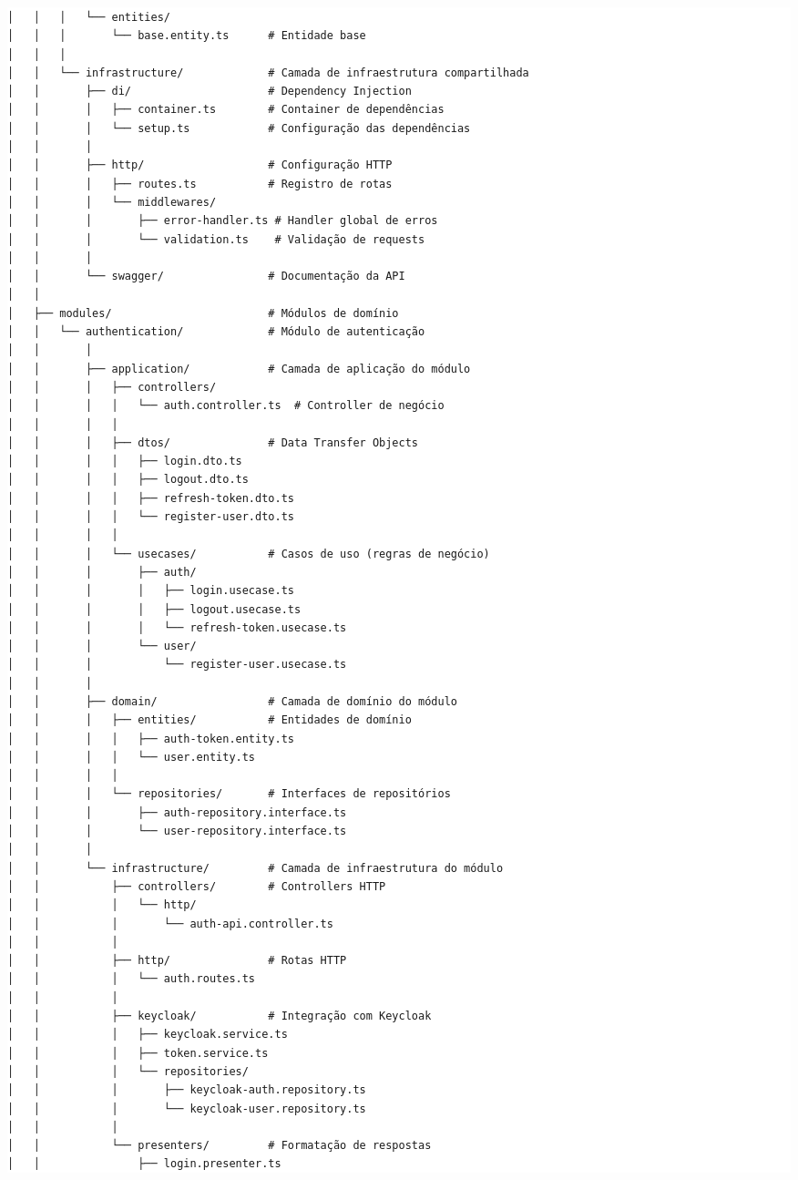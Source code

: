 ```
│   │   │   └── entities/
│   │   │       └── base.entity.ts      # Entidade base
│   │   │
│   │   └── infrastructure/             # Camada de infraestrutura compartilhada
│   │       ├── di/                     # Dependency Injection
│   │       │   ├── container.ts        # Container de dependências
│   │       │   └── setup.ts            # Configuração das dependências
│   │       │
│   │       ├── http/                   # Configuração HTTP
│   │       │   ├── routes.ts           # Registro de rotas
│   │       │   └── middlewares/
│   │       │       ├── error-handler.ts # Handler global de erros
│   │       │       └── validation.ts    # Validação de requests
│   │       │
│   │       └── swagger/                # Documentação da API
│   │
│   ├── modules/                        # Módulos de domínio
│   │   └── authentication/             # Módulo de autenticação
│   │       │
│   │       ├── application/            # Camada de aplicação do módulo
│   │       │   ├── controllers/
│   │       │   │   └── auth.controller.ts  # Controller de negócio
│   │       │   │
│   │       │   ├── dtos/               # Data Transfer Objects
│   │       │   │   ├── login.dto.ts
│   │       │   │   ├── logout.dto.ts
│   │       │   │   ├── refresh-token.dto.ts
│   │       │   │   └── register-user.dto.ts
│   │       │   │
│   │       │   └── usecases/           # Casos de uso (regras de negócio)
│   │       │       ├── auth/
│   │       │       │   ├── login.usecase.ts
│   │       │       │   ├── logout.usecase.ts
│   │       │       │   └── refresh-token.usecase.ts
│   │       │       └── user/
│   │       │           └── register-user.usecase.ts
│   │       │
│   │       ├── domain/                 # Camada de domínio do módulo
│   │       │   ├── entities/           # Entidades de domínio
│   │       │   │   ├── auth-token.entity.ts
│   │       │   │   └── user.entity.ts
│   │       │   │
│   │       │   └── repositories/       # Interfaces de repositórios
│   │       │       ├── auth-repository.interface.ts
│   │       │       └── user-repository.interface.ts
│   │       │
│   │       └── infrastructure/         # Camada de infraestrutura do módulo
│   │           ├── controllers/        # Controllers HTTP
│   │           │   └── http/
│   │           │       └── auth-api.controller.ts
│   │           │
│   │           ├── http/               # Rotas HTTP
│   │           │   └── auth.routes.ts
│   │           │
│   │           ├── keycloak/           # Integração com Keycloak
│   │           │   ├── keycloak.service.ts
│   │           │   ├── token.service.ts
│   │           │   └── repositories/
│   │           │       ├── keycloak-auth.repository.ts
│   │           │       └── keycloak-user.repository.ts
│   │           │
│   │           └── presenters/         # Formatação de respostas
│   │               ├── login.presenter.ts
```